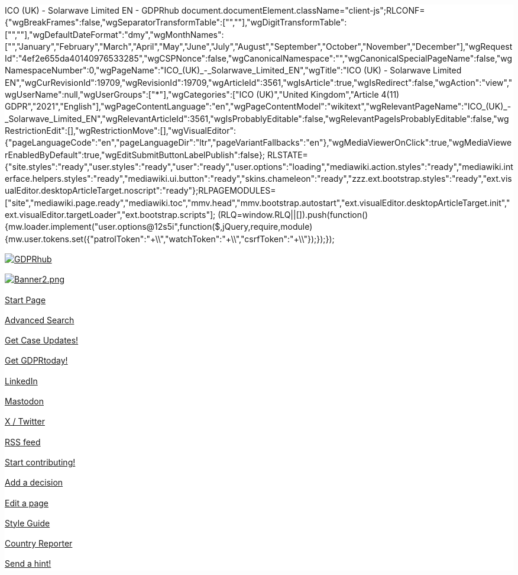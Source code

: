  ICO (UK) - Solarwave Limited EN - GDPRhub document.documentElement.className="client-js";RLCONF={"wgBreakFrames":false,"wgSeparatorTransformTable":\["",""\],"wgDigitTransformTable":\["",""\],"wgDefaultDateFormat":"dmy","wgMonthNames":\["","January","February","March","April","May","June","July","August","September","October","November","December"\],"wgRequestId":"4ef2e655da40140976533285","wgCSPNonce":false,"wgCanonicalNamespace":"","wgCanonicalSpecialPageName":false,"wgNamespaceNumber":0,"wgPageName":"ICO\_(UK)\_-\_Solarwave\_Limited\_EN","wgTitle":"ICO (UK) - Solarwave Limited EN","wgCurRevisionId":19709,"wgRevisionId":19709,"wgArticleId":3561,"wgIsArticle":true,"wgIsRedirect":false,"wgAction":"view","wgUserName":null,"wgUserGroups":\["\*"\],"wgCategories":\["ICO (UK)","United Kingdom","Article 4(11) GDPR","2021","English"\],"wgPageContentLanguage":"en","wgPageContentModel":"wikitext","wgRelevantPageName":"ICO\_(UK)\_-\_Solarwave\_Limited\_EN","wgRelevantArticleId":3561,"wgIsProbablyEditable":false,"wgRelevantPageIsProbablyEditable":false,"wgRestrictionEdit":\[\],"wgRestrictionMove":\[\],"wgVisualEditor":{"pageLanguageCode":"en","pageLanguageDir":"ltr","pageVariantFallbacks":"en"},"wgMediaViewerOnClick":true,"wgMediaViewerEnabledByDefault":true,"wgEditSubmitButtonLabelPublish":false}; RLSTATE={"site.styles":"ready","user.styles":"ready","user":"ready","user.options":"loading","mediawiki.action.styles":"ready","mediawiki.interface.helpers.styles":"ready","mediawiki.ui.button":"ready","skins.chameleon":"ready","zzz.ext.bootstrap.styles":"ready","ext.visualEditor.desktopArticleTarget.noscript":"ready"};RLPAGEMODULES=\["site","mediawiki.page.ready","mediawiki.toc","mmv.head","mmv.bootstrap.autostart","ext.visualEditor.desktopArticleTarget.init","ext.visualEditor.targetLoader","ext.bootstrap.scripts"\]; (RLQ=window.RLQ||\[\]).push(function(){mw.loader.implement("user.options@12s5i",function($,jQuery,require,module){mw.user.tokens.set({"patrolToken":"+\\\\","watchToken":"+\\\\","csrfToken":"+\\\\"});});});                    

[![GDPRhub](/images/gdprhub_v5_150.png)](/index.php?title=Welcome_to_GDPRhub "Visit the main page")

[![Banner2.png](/images/5/57/Banner2.png)](https://gdprhub.eu/index.php?title=GDPRtoday)

[Start Page](/index.php?title=Welcome_to_GDPRhub)

[Advanced Search](/index.php?title=Advanced_Search)

[Get Case Updates!](#)

[Get GDPRtoday!](/index.php?title=GDPRtoday)

[LinkedIn](https://www.linkedin.com/showcase/gdprhub)

[Mastodon](https://mastodon.social/@GDPRhub)

[X / Twitter](https://www.twitter.com/GDPRhub)

[RSS feed](https://gdprhub.eu/index.php?title=Special:NewPages&feed=atom&hideredirs=1&limit=10&render=1)

[Start contributing!](#)

[Add a decision](/index.php?title=How_to_add_a_new_decision)

[Edit a page](/index.php?title=How_to_edit_a_page_on_GDPRhub)

[Style Guide](/index.php?title=GDPRhub_style_guide)

[Country Reporter](https://gdprmgmt.noyb.eu/become_country_reporter)

[Send a hint!](mailto:GDPRhub@noyb.eu?subject=GDPRhub%20-%20hint&body=Thank%20you%20for%20sending%20us%20a%20hint!%0A%0AIf%20you%20want%20to%20send%20us%20details%20about%20a%20case%20that%20is%20not%20on%20GDPRhub%20yet%2C%20please%20fill%20out%20the%20form%20below!%0AIf%20you%20want%20to%20send%20us%20any%20other%20information%2C%20just%20delete%20this%20text.%0A%0A%3D%3D%3D%20General%20Details%20%3D%3D%3D%0A%0ALink%20to%20the%20decision%20\(attach%20document%20if%20not%20public\)%3A%0ADPA%2FCourt%3A%0ACountry%3A%0ADate%3A%0A%0A%3D%3D%3D%20Factual%20Summary%20in%20English%20%3D%3D%3D%0A%0A-%3E%20What%20happened%20in%20this%20case%3F%0A%0A%3D%3D%3D%20Summary%20of%20the%20Dispute%20in%20English%20%3D%3D%3D%0A%0A-%3E%20What%20was%20the%20core%20dispute%20about%3F%0A%0A%3D%3D%3D%20Summary%20of%20the%20Holding%20in%20English%20%3D%3D%3D%0A%0A-%3E%20What%20is%20the%20core%20take%20away%20from%20the%20decision%3F%0A%0A%0AThank%20you%20for%20your%20support!%0Anoyb.eu%20team)
